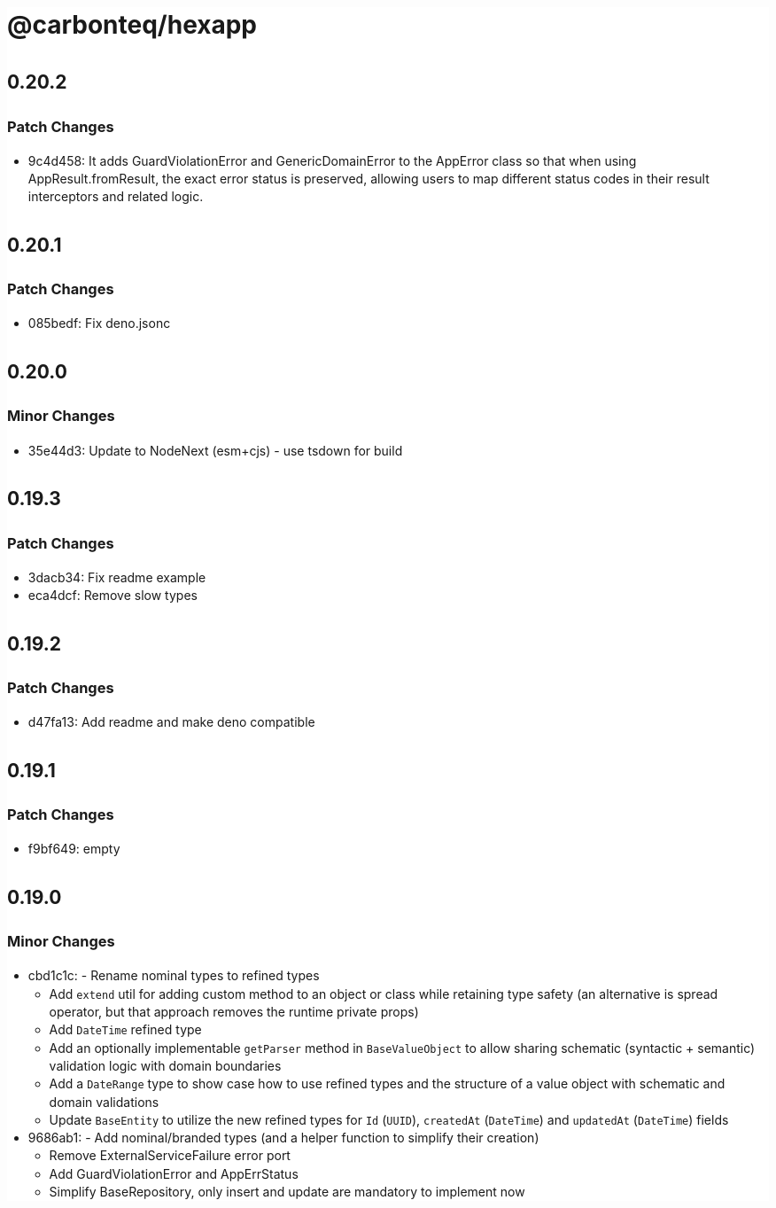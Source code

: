 # @carbonteq/hexapp

## 0.20.2

### Patch Changes

- 9c4d458: It adds GuardViolationError and GenericDomainError to the AppError class so that when using AppResult.fromResult, the exact error status is preserved, allowing users to map different status codes in their result interceptors and related logic.

## 0.20.1

### Patch Changes

- 085bedf: Fix deno.jsonc

## 0.20.0

### Minor Changes

- 35e44d3: Update to NodeNext (esm+cjs) - use tsdown for build

## 0.19.3

### Patch Changes

- 3dacb34: Fix readme example
- eca4dcf: Remove slow types

## 0.19.2

### Patch Changes

- d47fa13: Add readme and make deno compatible

## 0.19.1

### Patch Changes

- f9bf649: empty

## 0.19.0

### Minor Changes

- cbd1c1c: - Rename nominal types to refined types
  - Add `extend` util for adding custom method to an object or class while retaining type safety (an alternative is spread operator, but that approach removes the runtime private props)
  - Add `DateTime` refined type
  - Add an optionally implementable `getParser` method in `BaseValueObject` to allow sharing schematic (syntactic + semantic) validation logic with domain boundaries
  - Add a `DateRange` type to show case how to use refined types and the structure of a value object with schematic and domain validations
  - Update `BaseEntity` to utilize the new refined types for `Id` (`UUID`), `createdAt` (`DateTime`) and `updatedAt` (`DateTime`) fields
- 9686ab1: - Add nominal/branded types (and a helper function to simplify their creation)
  - Remove ExternalServiceFailure error port
  - Add GuardViolationError and AppErrStatus
  - Simplify BaseRepository, only insert and update are mandatory to implement now